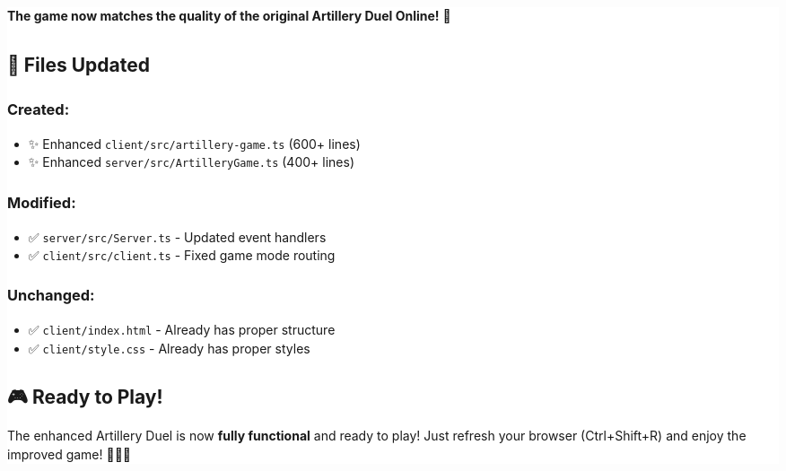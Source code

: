 **The game now matches the quality of the original Artillery Duel Online!** 🎊

## 📝 Files Updated

### Created:
- ✨ Enhanced `client/src/artillery-game.ts` (600+ lines)
- ✨ Enhanced `server/src/ArtilleryGame.ts` (400+ lines)

### Modified:
- ✅ `server/src/Server.ts` - Updated event handlers
- ✅ `client/src/client.ts` - Fixed game mode routing

### Unchanged:
- ✅ `client/index.html` - Already has proper structure
- ✅ `client/style.css` - Already has proper styles

## 🎮 Ready to Play!

The enhanced Artillery Duel is now **fully functional** and ready to play! Just refresh your browser (Ctrl+Shift+R) and enjoy the improved game! 🚀🎯💥
